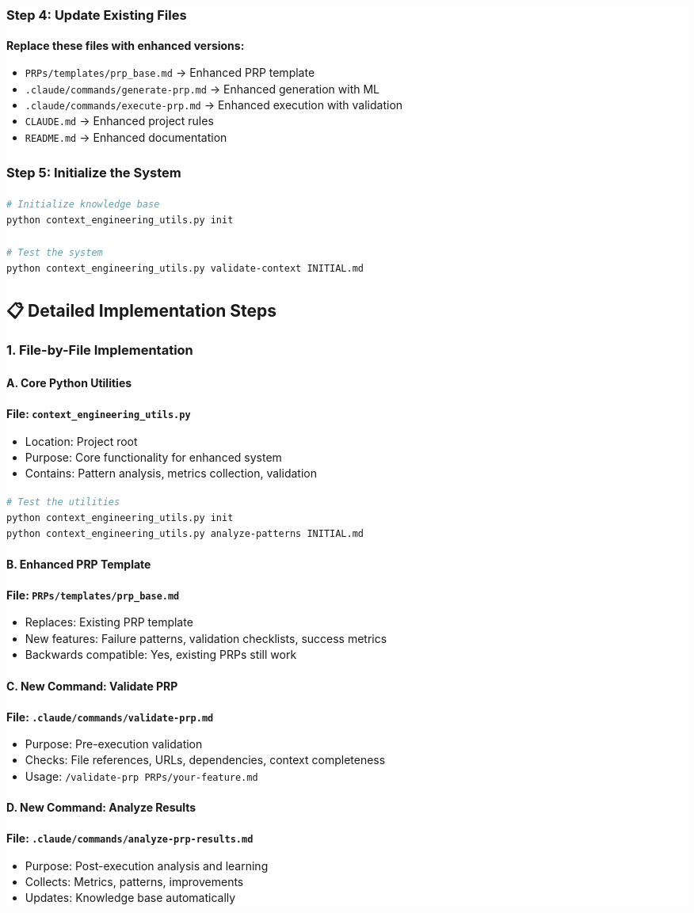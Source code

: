 ### Step 4: Update Existing Files

**Replace these files with enhanced versions:**
- `PRPs/templates/prp_base.md` → Enhanced PRP template
- `.claude/commands/generate-prp.md` → Enhanced generation with ML
- `.claude/commands/execute-prp.md` → Enhanced execution with validation
- `CLAUDE.md` → Enhanced project rules
- `README.md` → Enhanced documentation

### Step 5: Initialize the System
```bash
# Initialize knowledge base
python context_engineering_utils.py init

# Test the system
python context_engineering_utils.py validate-context INITIAL.md
```

## 📋 Detailed Implementation Steps

### 1. File-by-File Implementation

#### A. Core Python Utilities
**File: `context_engineering_utils.py`**
- Location: Project root
- Purpose: Core functionality for enhanced system
- Contains: Pattern analysis, metrics collection, validation

```bash
# Test the utilities
python context_engineering_utils.py init
python context_engineering_utils.py analyze-patterns INITIAL.md
```

#### B. Enhanced PRP Template
**File: `PRPs/templates/prp_base.md`**
- Replaces: Existing PRP template
- New features: Failure patterns, validation checklists, success metrics
- Backwards compatible: Yes, existing PRPs still work

#### C. New Command: Validate PRP
**File: `.claude/commands/validate-prp.md`**
- Purpose: Pre-execution validation
- Checks: File references, URLs, dependencies, context completeness
- Usage: `/validate-prp PRPs/your-feature.md`

#### D. New Command: Analyze Results
**File: `.claude/commands/analyze-prp-results.md`**
- Purpose: Post-execution analysis and learning
- Collects: Metrics, patterns, improvements
- Updates: Knowledge base automatically
